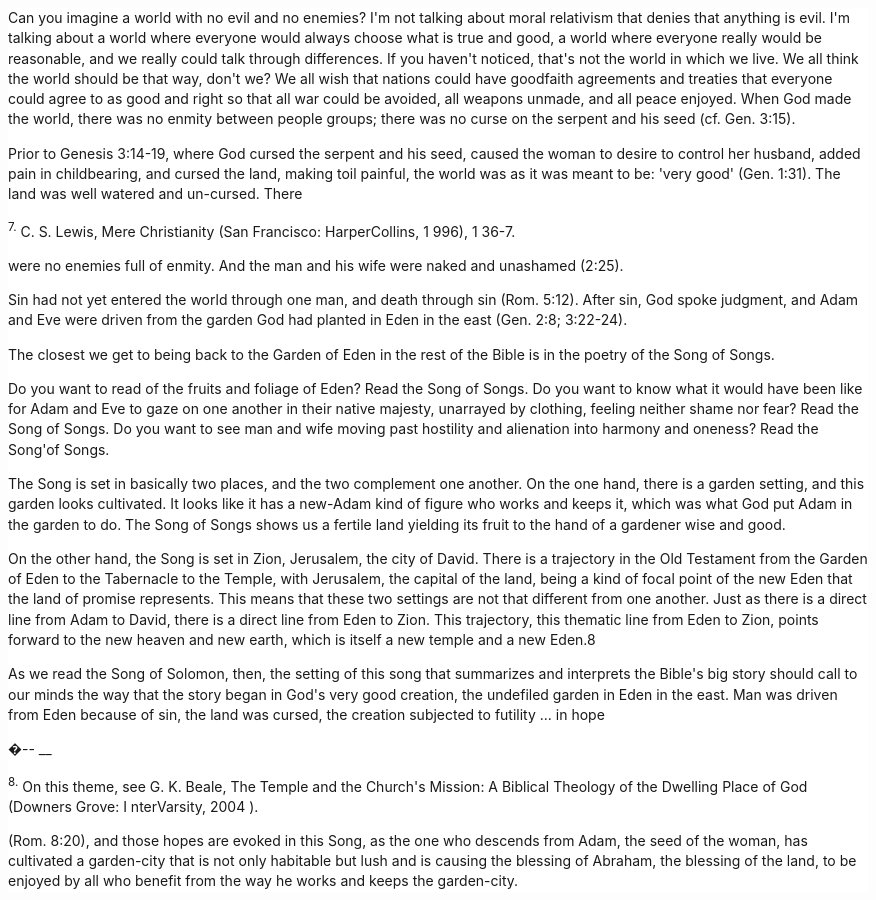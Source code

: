 Can you imagine a world with no evil and no enemies? I'm not talking about moral relativism that denies that anything is evil. I'm talking about a world where everyone would always choose what is true and good, a world where everyone really would be reasonable, and we really could talk through differences. If you haven't noticed, that's not the world in which we live. We all think the world should be that way, don't we? We all wish that nations could have goodfaith agreements and treaties that everyone could agree to as good and right so that all war could be avoided, all weapons unmade, and all peace enjoyed. When God made the world, there was no enmity between people groups; there was no curse on the serpent and his seed (cf. Gen. 3:15).

Prior to Genesis 3:14-19, where God cursed the serpent and his seed, caused the woman to desire to control her husband, added pain in childbearing, and cursed the land, making toil painful, the world was as it was meant to be: 'very good' (Gen. 1:31). The land was well watered and un-cursed. There

<sup>7.</sup> C. S. Lewis, Mere Christianity (San Francisco: HarperCollins, 1 996), 1 36-7.

were no enemies full of enmity. And the man and his wife were naked and unashamed (2:25).

Sin had not yet entered the world through one man, and death through sin (Rom. 5:12). After sin, God spoke judgment, and Adam and Eve were driven from the garden God had planted in Eden in the east (Gen. 2:8; 3:22-24).

The closest we get to being back to the Garden of Eden in the rest of the Bible is in the poetry of the Song of Songs.

Do you want to read of the fruits and foliage of Eden? Read the Song of Songs. Do you want to know what it would have been like for Adam and Eve to gaze on one another in their native majesty, unarrayed by clothing, feeling neither shame nor fear? Read the Song of Songs. Do you want to see man and wife moving past hostility and alienation into harmony and oneness? Read the Song'of Songs.

The Song is set in basically two places, and the two complement one another. On the one hand, there is a garden setting, and this garden looks cultivated. It looks like it has a new-Adam kind of figure who works and keeps it, which was what God put Adam in the garden to do. The Song of Songs shows us a fertile land yielding its fruit to the hand of a gardener wise and good.

On the other hand, the Song is set in Zion, Jerusalem, the city of David. There is a trajectory in the Old Testament from the Garden of Eden to the Tabernacle to the Temple, with Jerusalem, the capital of the land, being a kind of focal point of the new Eden that the land of promise represents. This means that these two settings are not that different from one another. Just as there is a direct line from Adam to David, there is a direct line from Eden to Zion. This trajectory, this thematic line from Eden to Zion, points forward to the new heaven and new earth, which is itself a new temple and a new Eden.8

As we read the Song of Solomon, then, the setting of this song that summarizes and interprets the Bible's big story should call to our minds the way that the story began in God's very good creation, the undefiled garden in Eden in the east. Man was driven from Eden because of sin, the land was cursed, the creation subjected to futility ... in hope

�-- \_\_

<sup>8.</sup> On this theme, see G. K. Beale, The Temple and the Church's Mission: A Biblical Theology of the Dwelling Place of God (Downers Grove: I nterVarsity, 2004 ).

(Rom. 8:20), and those hopes are evoked in this Song, as the one who descends from Adam, the seed of the woman, has cultivated a garden-city that is not only habitable but lush and is causing the blessing of Abraham, the blessing of the land, to be enjoyed by all who benefit from the way he works and keeps the garden-city.

